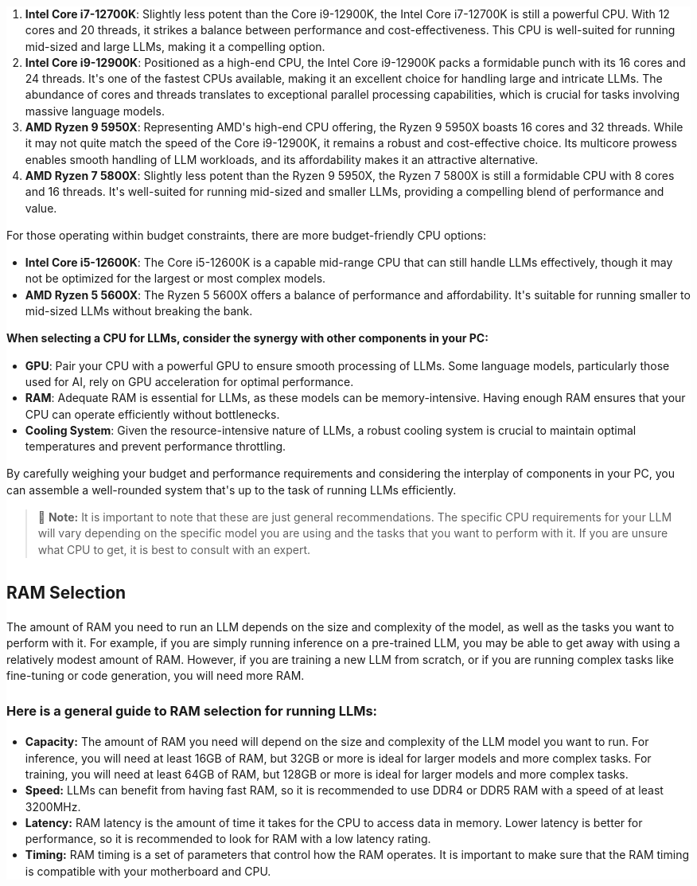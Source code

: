 1. **Intel Core i7-12700K**: Slightly less potent than the Core i9-12900K, the Intel Core i7-12700K is still a powerful CPU. With 12 cores and 20 threads, it strikes a balance between performance and cost-effectiveness. This CPU is well-suited for running mid-sized and large LLMs, making it a compelling option.
2. **Intel Core i9-12900K**: Positioned as a high-end CPU, the Intel Core i9-12900K packs a formidable punch with its 16 cores and 24 threads. It's one of the fastest CPUs available, making it an excellent choice for handling large and intricate LLMs. The abundance of cores and threads translates to exceptional parallel processing capabilities, which is crucial for tasks involving massive language models.
3. **AMD Ryzen 9 5950X**: Representing AMD's high-end CPU offering, the Ryzen 9 5950X boasts 16 cores and 32 threads. While it may not quite match the speed of the Core i9-12900K, it remains a robust and cost-effective choice. Its multicore prowess enables smooth handling of LLM workloads, and its affordability makes it an attractive alternative.
4. **AMD Ryzen 7 5800X**: Slightly less potent than the Ryzen 9 5950X, the Ryzen 7 5800X is still a formidable CPU with 8 cores and 16 threads. It's well-suited for running mid-sized and smaller LLMs, providing a compelling blend of performance and value.

For those operating within budget constraints, there are more budget-friendly CPU options:

- **Intel Core i5-12600K**: The Core i5-12600K is a capable mid-range CPU that can still handle LLMs effectively, though it may not be optimized for the largest or most complex models.
- **AMD Ryzen 5 5600X**: The Ryzen 5 5600X offers a balance of performance and affordability. It's suitable for running smaller to mid-sized LLMs without breaking the bank.

**When selecting a CPU for LLMs, consider the synergy with other components in your PC:**

- **GPU**: Pair your CPU with a powerful GPU to ensure smooth processing of LLMs. Some language models, particularly those used for AI, rely on GPU acceleration for optimal performance.
- **RAM**: Adequate RAM is essential for LLMs, as these models can be memory-intensive. Having enough RAM ensures that your CPU can operate efficiently without bottlenecks.
- **Cooling System**: Given the resource-intensive nature of LLMs, a robust cooling system is crucial to maintain optimal temperatures and prevent performance throttling.

By carefully weighing your budget and performance requirements and considering the interplay of components in your PC, you can assemble a well-rounded system that's up to the task of running LLMs efficiently.

> :memo: **Note:** It is important to note that these are just general recommendations. The specific CPU requirements for your LLM will vary depending on the specific model you are using and the tasks that you want to perform with it. If you are unsure what CPU to get, it is best to consult with an expert.

## RAM Selection

The amount of RAM you need to run an LLM depends on the size and complexity of the model, as well as the tasks you want to perform with it. For example, if you are simply running inference on a pre-trained LLM, you may be able to get away with using a relatively modest amount of RAM. However, if you are training a new LLM from scratch, or if you are running complex tasks like fine-tuning or code generation, you will need more RAM.

### Here is a general guide to RAM selection for running LLMs:

- **Capacity:** The amount of RAM you need will depend on the size and complexity of the LLM model you want to run. For inference, you will need at least 16GB of RAM, but 32GB or more is ideal for larger models and more complex tasks. For training, you will need at least 64GB of RAM, but 128GB or more is ideal for larger models and more complex tasks.
- **Speed:** LLMs can benefit from having fast RAM, so it is recommended to use DDR4 or DDR5 RAM with a speed of at least 3200MHz.
- **Latency:** RAM latency is the amount of time it takes for the CPU to access data in memory. Lower latency is better for performance, so it is recommended to look for RAM with a low latency rating.
- **Timing:** RAM timing is a set of parameters that control how the RAM operates. It is important to make sure that the RAM timing is compatible with your motherboard and CPU.
